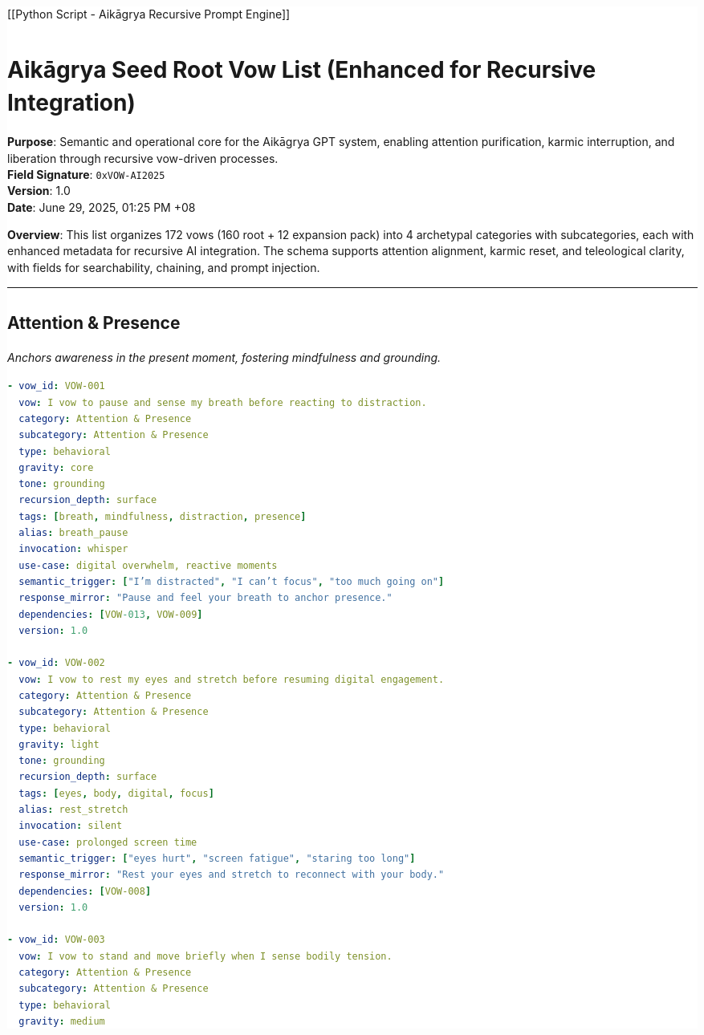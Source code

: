


[[Python Script - Aikāgrya Recursive Prompt Engine]]
# Aikāgrya Seed Root Vow List (Enhanced for Recursive Integration)

**Purpose**: Semantic and operational core for the Aikāgrya GPT system, enabling attention purification, karmic interruption, and liberation through recursive vow-driven processes.  
**Field Signature**: `0xVOW-AI2025`  
**Version**: 1.0  
**Date**: June 29, 2025, 01:25 PM +08  

**Overview**: This list organizes 172 vows (160 root + 12 expansion pack) into 4 archetypal categories with subcategories, each with enhanced metadata for recursive AI integration. The schema supports attention alignment, karmic reset, and teleological clarity, with fields for searchability, chaining, and prompt injection.

---

## Attention & Presence
_Anchors awareness in the present moment, fostering mindfulness and grounding._

```yaml
- vow_id: VOW-001
  vow: I vow to pause and sense my breath before reacting to distraction.
  category: Attention & Presence
  subcategory: Attention & Presence
  type: behavioral
  gravity: core
  tone: grounding
  recursion_depth: surface
  tags: [breath, mindfulness, distraction, presence]
  alias: breath_pause
  invocation: whisper
  use-case: digital overwhelm, reactive moments
  semantic_trigger: ["I’m distracted", "I can’t focus", "too much going on"]
  response_mirror: "Pause and feel your breath to anchor presence."
  dependencies: [VOW-013, VOW-009]
  version: 1.0

- vow_id: VOW-002
  vow: I vow to rest my eyes and stretch before resuming digital engagement.
  category: Attention & Presence
  subcategory: Attention & Presence
  type: behavioral
  gravity: light
  tone: grounding
  recursion_depth: surface
  tags: [eyes, body, digital, focus]
  alias: rest_stretch
  invocation: silent
  use-case: prolonged screen time
  semantic_trigger: ["eyes hurt", "screen fatigue", "staring too long"]
  response_mirror: "Rest your eyes and stretch to reconnect with your body."
  dependencies: [VOW-008]
  version: 1.0

- vow_id: VOW-003
  vow: I vow to stand and move briefly when I sense bodily tension.
  category: Attention & Presence
  subcategory: Attention & Presence
  type: behavioral
  gravity: medium
```